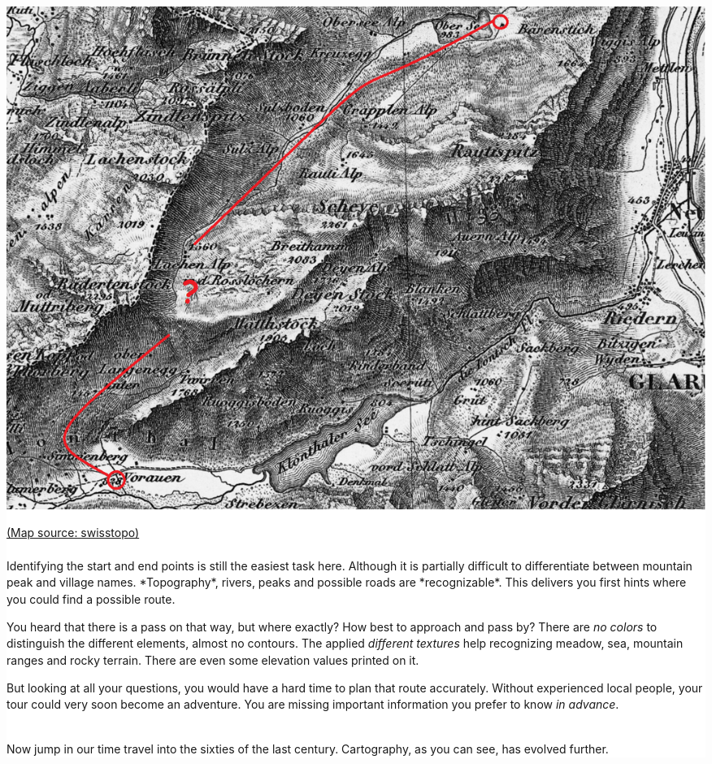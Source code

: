 ![Map](/assets/images/design/dufour.png "Dufour Map")

<figcaption><a href="https://map.geo.admin.ch/" title="Dufour Map" target="blank">(Map source: swisstopo)</a></figcaption>

<br/>
Identifying the start and end points is still the easiest task here. Although it is partially difficult to differentiate between mountain peak and village names. *Topography*, rivers, peaks and possible roads are *recognizable*. This delivers you first hints where you could find a possible route.

You heard that there is a pass on that way, but where exactly? How best to approach and pass by? There are *no colors* to distinguish the different elements, almost no contours. The applied *different textures* help recognizing meadow, sea, mountain ranges and rocky terrain. There are even some elevation values printed on it. 

But looking at all your questions, you would have a hard time to plan that route accurately. Without experienced local people, your tour could very soon become an adventure. You are missing important information you prefer to know *in advance*.

<br/>
Now jump in our time travel into the sixties of the last century. Cartography, as you can see, has evolved further.
